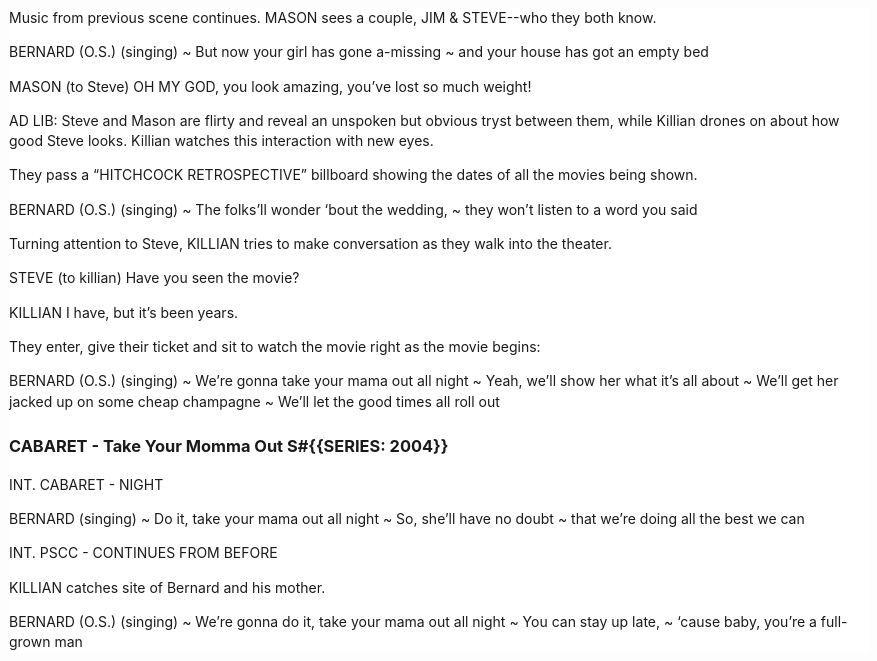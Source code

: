 Music from previous scene continues. MASON sees a couple, JIM & STEVE--who they both know.

BERNARD (O.S.)
(singing)
~ But now your girl has gone a-missing 
~ and your house has got an empty bed

MASON
(to Steve)
OH MY GOD, you look amazing, you’ve lost so much weight!

AD LIB: Steve and Mason are flirty and reveal an unspoken but obvious tryst between them, while Killian drones on about how good Steve looks. Killian watches this interaction with new eyes.

They pass a “HITCHCOCK RETROSPECTIVE” billboard showing the dates of all the movies being shown.

BERNARD (O.S.)
(singing)
~ The folks’ll wonder ‘bout the wedding, 
~ they won’t listen to a word you said

Turning attention to Steve, KILLIAN tries to make conversation as they walk into the theater.

STEVE
(to killian)
Have you seen the movie?

KILLIAN
I have, but it’s been years.

They enter, give their ticket and sit to watch the movie right as the movie begins:

BERNARD (O.S.)
(singing)
~ We’re gonna take your mama out all night
~ Yeah, we’ll show her what it’s all about
~ We’ll get her jacked up on some cheap champagne
~ We’ll let the good times all roll out

### CABARET - Take Your Momma Out S#{{SERIES: 2004}}

INT. CABARET - NIGHT

BERNARD
(singing)
~ Do it, take your mama out all night
~ So, she’ll have no doubt 
~ that we’re doing all the best we can

INT. PSCC - CONTINUES FROM BEFORE

KILLIAN catches site of Bernard and his mother. 

BERNARD (O.S.)
(singing)
~ We’re gonna do it, take your mama out all night
~ You can stay up late, 
~ ‘cause baby, you’re a full-grown man

